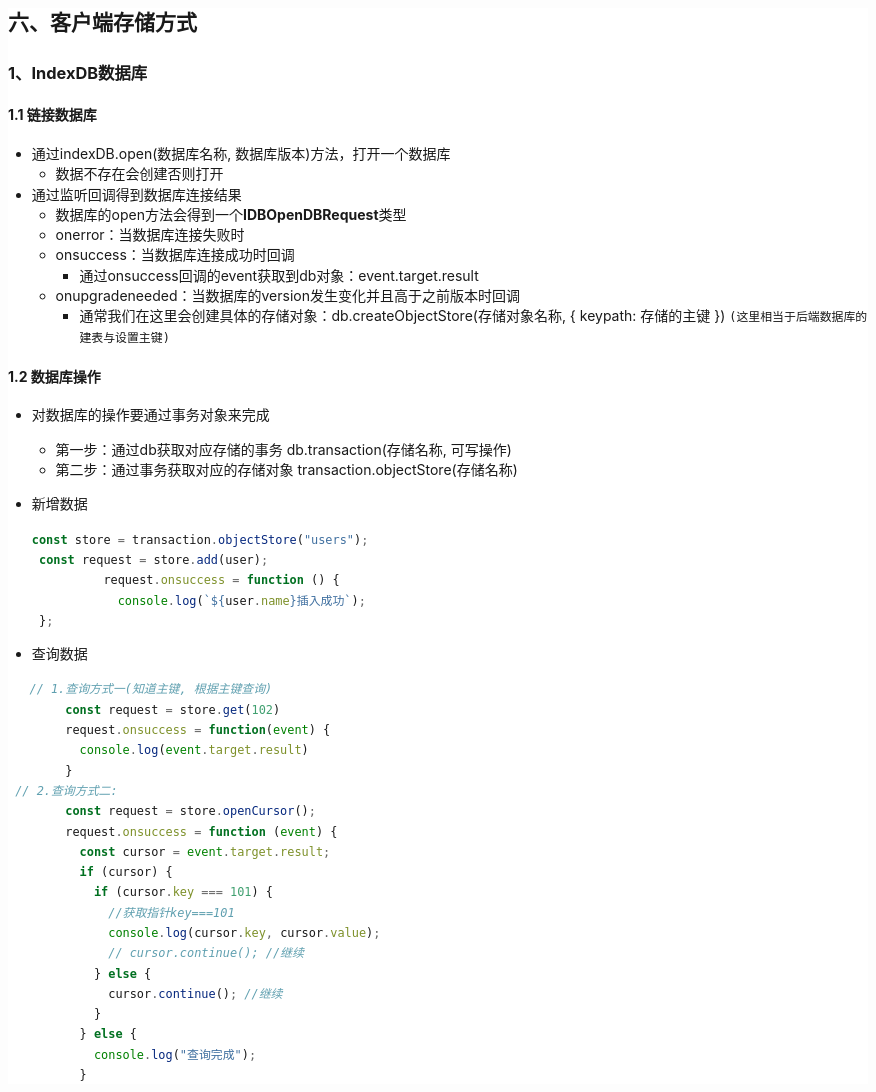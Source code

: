 

## 六、客户端存储方式

### 1、IndexDB数据库



#### 1.1 链接数据库

+ 通过indexDB.open(数据库名称, 数据库版本)方法，打开一个数据库
  + 数据不存在会创建否则打开
+ 通过监听回调得到数据库连接结果
  + 数据库的open方法会得到一个**IDBOpenDBRequest**类型
  + onerror：当数据库连接失败时
  + onsuccess：当数据库连接成功时回调
    + 通过onsuccess回调的event获取到db对象：event.target.result
  + onupgradeneeded：当数据库的version发生变化并且高于之前版本时回调
    + 通常我们在这里会创建具体的存储对象：db.createObjectStore(存储对象名称, { keypath: 存储的主键 })  `(这里相当于后端数据库的建表与设置主键)`



#### 1.2 数据库操作



+ 对数据库的操作要通过事务对象来完成

  + 第一步：通过db获取对应存储的事务 db.transaction(存储名称, 可写操作)
  + 第二步：通过事务获取对应的存储对象 transaction.objectStore(存储名称)

+ 新增数据

  ```js
  const store = transaction.objectStore("users");
   const request = store.add(user);
            request.onsuccess = function () {
              console.log(`${user.name}插入成功`);
   };
  ```

+ 查询数据

```js
   // 1.查询方式一(知道主键, 根据主键查询)
        const request = store.get(102)
        request.onsuccess = function(event) {
          console.log(event.target.result)
        }
 // 2.查询方式二:
        const request = store.openCursor();
        request.onsuccess = function (event) {
          const cursor = event.target.result;
          if (cursor) {
            if (cursor.key === 101) {
              //获取指针key===101
              console.log(cursor.key, cursor.value);
              // cursor.continue(); //继续
            } else {
              cursor.continue(); //继续
            }
          } else {
            console.log("查询完成");
          }
```
